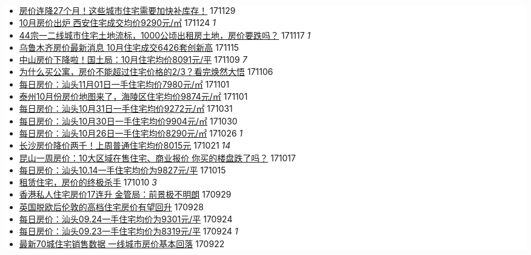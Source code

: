 - [房价连降27个月！这些城市住宅需要加快补库存！](http://jkwz.applinzi.com/ittc/7041424939217847313.html#%E6%88%BF%E4%BB%B7%E8%BF%9E%E9%99%8D27%E4%B8%AA%E6%9C%88%EF%BC%81%E8%BF%99%E4%BA%9B%E5%9F%8E%E5%B8%82%E4%BD%8F%E5%AE%85%E9%9C%80%E8%A6%81%E5%8A%A0%E5%BF%AB%E8%A1%A5%E5%BA%93%E5%AD%98%EF%BC%81) 171129  
- [10月房价出炉 西安住宅成交均价9290元/㎡](http://jkwz.applinzi.com/ittc/7039406998733456400.html#10%E6%9C%88%E6%88%BF%E4%BB%B7%E5%87%BA%E7%82%89+%E8%A5%BF%E5%AE%89%E4%BD%8F%E5%AE%85%E6%88%90%E4%BA%A4%E5%9D%87%E4%BB%B79290%E5%85%83%2F%E3%8E%A1) 171124 *1* 
- [44宗一二线城市住宅土地流标，1000公顷出租房土地，房价要跌吗？](http://jkwz.applinzi.com/ittc/7036889327009793040.html#44%E5%AE%97%E4%B8%80%E4%BA%8C%E7%BA%BF%E5%9F%8E%E5%B8%82%E4%BD%8F%E5%AE%85%E5%9C%9F%E5%9C%B0%E6%B5%81%E6%A0%87%EF%BC%8C1000%E5%85%AC%E9%A1%B7%E5%87%BA%E7%A7%9F%E6%88%BF%E5%9C%9F%E5%9C%B0%EF%BC%8C%E6%88%BF%E4%BB%B7%E8%A6%81%E8%B7%8C%E5%90%97%EF%BC%9F) 171117 *1* 
- [乌鲁木齐房价最新消息 10月住宅成交6426套创新高](http://jkwz.applinzi.com/ittc/7036120287551161360.html#%E4%B9%8C%E9%B2%81%E6%9C%A8%E9%BD%90%E6%88%BF%E4%BB%B7%E6%9C%80%E6%96%B0%E6%B6%88%E6%81%AF+10%E6%9C%88%E4%BD%8F%E5%AE%85%E6%88%90%E4%BA%A46426%E5%A5%97%E5%88%9B%E6%96%B0%E9%AB%98) 171115  
- [中山房价下降啦！国土局：10月住宅均价8091元/平](http://jkwz.applinzi.com/ittc/7033856101949375504.html#%E4%B8%AD%E5%B1%B1%E6%88%BF%E4%BB%B7%E4%B8%8B%E9%99%8D%E5%95%A6%EF%BC%81%E5%9B%BD%E5%9C%9F%E5%B1%80%EF%BC%9A10%E6%9C%88%E4%BD%8F%E5%AE%85%E5%9D%87%E4%BB%B78091%E5%85%83%2F%E5%B9%B3) 171109 *7* 
- [为什么买公寓，房价不能超过住宅价格的2/3？看完焕然大悟](http://jkwz.applinzi.com/ittc/7032880997383799824.html#%E4%B8%BA%E4%BB%80%E4%B9%88%E4%B9%B0%E5%85%AC%E5%AF%93%EF%BC%8C%E6%88%BF%E4%BB%B7%E4%B8%8D%E8%83%BD%E8%B6%85%E8%BF%87%E4%BD%8F%E5%AE%85%E4%BB%B7%E6%A0%BC%E7%9A%842%2F3%EF%BC%9F%E7%9C%8B%E5%AE%8C%E7%84%95%E7%84%B6%E5%A4%A7%E6%82%9F) 171106  
- [每日房价：汕头11月01日一手住宅均价7980元/㎡](http://jkwz.applinzi.com/ittc/7031030301998973968.html#%E6%AF%8F%E6%97%A5%E6%88%BF%E4%BB%B7%EF%BC%9A%E6%B1%95%E5%A4%B411%E6%9C%8801%E6%97%A5%E4%B8%80%E6%89%8B%E4%BD%8F%E5%AE%85%E5%9D%87%E4%BB%B77980%E5%85%83%2F%E3%8E%A1) 171101  
- [泰州10月份房价地图来了，海陵区住宅均价9874元/㎡](http://jkwz.applinzi.com/ittc/7030958631107953680.html#%E6%B3%B0%E5%B7%9E10%E6%9C%88%E4%BB%BD%E6%88%BF%E4%BB%B7%E5%9C%B0%E5%9B%BE%E6%9D%A5%E4%BA%86%EF%BC%8C%E6%B5%B7%E9%99%B5%E5%8C%BA%E4%BD%8F%E5%AE%85%E5%9D%87%E4%BB%B79874%E5%85%83%2F%E3%8E%A1) 171101  
- [每日房价：汕头10月31日一手住宅均价9272元/㎡](http://jkwz.applinzi.com/ittc/7030657923989111824.html#%E6%AF%8F%E6%97%A5%E6%88%BF%E4%BB%B7%EF%BC%9A%E6%B1%95%E5%A4%B410%E6%9C%8831%E6%97%A5%E4%B8%80%E6%89%8B%E4%BD%8F%E5%AE%85%E5%9D%87%E4%BB%B79272%E5%85%83%2F%E3%8E%A1) 171031  
- [每日房价：汕头10月30日一手住宅均价9904元/㎡](http://jkwz.applinzi.com/ittc/7030295339012195344.html#%E6%AF%8F%E6%97%A5%E6%88%BF%E4%BB%B7%EF%BC%9A%E6%B1%95%E5%A4%B410%E6%9C%8830%E6%97%A5%E4%B8%80%E6%89%8B%E4%BD%8F%E5%AE%85%E5%9D%87%E4%BB%B79904%E5%85%83%2F%E3%8E%A1) 171030  
- [每日房价：汕头10月26日一手住宅均价8290元/㎡](http://jkwz.applinzi.com/ittc/7028798055535608848.html#%E6%AF%8F%E6%97%A5%E6%88%BF%E4%BB%B7%EF%BC%9A%E6%B1%95%E5%A4%B410%E6%9C%8826%E6%97%A5%E4%B8%80%E6%89%8B%E4%BD%8F%E5%AE%85%E5%9D%87%E4%BB%B78290%E5%85%83%2F%E3%8E%A1) 171026 *1* 
- [长沙房价降价两千！上周普通住宅均价8015元](http://jkwz.applinzi.com/ittc/7026822450292212753.html#%E9%95%BF%E6%B2%99%E6%88%BF%E4%BB%B7%E9%99%8D%E4%BB%B7%E4%B8%A4%E5%8D%83%EF%BC%81%E4%B8%8A%E5%91%A8%E6%99%AE%E9%80%9A%E4%BD%8F%E5%AE%85%E5%9D%87%E4%BB%B78015%E5%85%83) 171021 *14* 
- [昆山一周房价：10大区域在售住宅、商业报价 你买的楼盘跌了吗？](http://jkwz.applinzi.com/ittc/7025353194333537297.html#%E6%98%86%E5%B1%B1%E4%B8%80%E5%91%A8%E6%88%BF%E4%BB%B7%EF%BC%9A10%E5%A4%A7%E5%8C%BA%E5%9F%9F%E5%9C%A8%E5%94%AE%E4%BD%8F%E5%AE%85%E3%80%81%E5%95%86%E4%B8%9A%E6%8A%A5%E4%BB%B7+%E4%BD%A0%E4%B9%B0%E7%9A%84%E6%A5%BC%E7%9B%98%E8%B7%8C%E4%BA%86%E5%90%97%EF%BC%9F) 171017  
- [每日房价：汕头10.14一手住宅均价为9827元/平](http://jkwz.applinzi.com/ittc/7024732756662289424.html#%E6%AF%8F%E6%97%A5%E6%88%BF%E4%BB%B7%EF%BC%9A%E6%B1%95%E5%A4%B410.14%E4%B8%80%E6%89%8B%E4%BD%8F%E5%AE%85%E5%9D%87%E4%BB%B7%E4%B8%BA9827%E5%85%83%2F%E5%B9%B3) 171015  
- [租赁住宅，房价的终极杀手](http://jkwz.applinzi.com/ittc/7022765267443254288.html#%E7%A7%9F%E8%B5%81%E4%BD%8F%E5%AE%85%EF%BC%8C%E6%88%BF%E4%BB%B7%E7%9A%84%E7%BB%88%E6%9E%81%E6%9D%80%E6%89%8B) 171010 *3* 
- [香港私人住宅房价17连升 金管局：前景极不明朗](http://jkwz.applinzi.com/ittc/7018754076454683665.html#%E9%A6%99%E6%B8%AF%E7%A7%81%E4%BA%BA%E4%BD%8F%E5%AE%85%E6%88%BF%E4%BB%B717%E8%BF%9E%E5%8D%87+%E9%87%91%E7%AE%A1%E5%B1%80%EF%BC%9A%E5%89%8D%E6%99%AF%E6%9E%81%E4%B8%8D%E6%98%8E%E6%9C%97) 170929  
- [英国脱欧后伦敦的高档住宅房价有望回升](http://jkwz.applinzi.com/ittc/7018373968032171025.html#%E8%8B%B1%E5%9B%BD%E8%84%B1%E6%AC%A7%E5%90%8E%E4%BC%A6%E6%95%A6%E7%9A%84%E9%AB%98%E6%A1%A3%E4%BD%8F%E5%AE%85%E6%88%BF%E4%BB%B7%E6%9C%89%E6%9C%9B%E5%9B%9E%E5%8D%87) 170928  
- [每日房价：汕头09.24一手住宅均价为9301元/平](http://jkwz.applinzi.com/ittc/7017004863156913168.html#%E6%AF%8F%E6%97%A5%E6%88%BF%E4%BB%B7%EF%BC%9A%E6%B1%95%E5%A4%B409.24%E4%B8%80%E6%89%8B%E4%BD%8F%E5%AE%85%E5%9D%87%E4%BB%B7%E4%B8%BA9301%E5%85%83%2F%E5%B9%B3) 170924  
- [每日房价：汕头09.23一手住宅均价为8319元/平](http://jkwz.applinzi.com/ittc/7017004443969782801.html#%E6%AF%8F%E6%97%A5%E6%88%BF%E4%BB%B7%EF%BC%9A%E6%B1%95%E5%A4%B409.23%E4%B8%80%E6%89%8B%E4%BD%8F%E5%AE%85%E5%9D%87%E4%BB%B7%E4%B8%BA8319%E5%85%83%2F%E5%B9%B3) 170924 *1* 
- [最新70城住宅销售数据 一线城市房价基本回落](http://jkwz.applinzi.com/ittc/7016134519214834704.html#%E6%9C%80%E6%96%B070%E5%9F%8E%E4%BD%8F%E5%AE%85%E9%94%80%E5%94%AE%E6%95%B0%E6%8D%AE+%E4%B8%80%E7%BA%BF%E5%9F%8E%E5%B8%82%E6%88%BF%E4%BB%B7%E5%9F%BA%E6%9C%AC%E5%9B%9E%E8%90%BD) 170922  